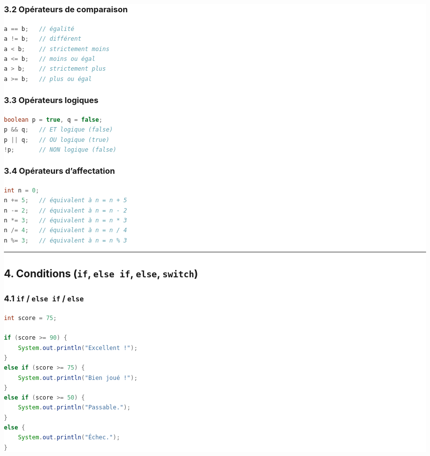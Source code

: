 ### 3.2 Opérateurs de comparaison

```java
a == b;   // égalité
a != b;   // différent
a < b;    // strictement moins
a <= b;   // moins ou égal
a > b;    // strictement plus
a >= b;   // plus ou égal
```

### 3.3 Opérateurs logiques

```java
boolean p = true, q = false;
p && q;   // ET logique (false)
p || q;   // OU logique (true)
!p;       // NON logique (false)
```

### 3.4 Opérateurs d’affectation

```java
int n = 0;
n += 5;   // équivalent à n = n + 5
n -= 2;   // équivalent à n = n - 2
n *= 3;   // équivalent à n = n * 3
n /= 4;   // équivalent à n = n / 4
n %= 3;   // équivalent à n = n % 3
```

---

## 4. Conditions (`if`, `else if`, `else`, `switch`)

### 4.1 `if` / `else if` / `else`

```java
int score = 75;

if (score >= 90) {
    System.out.println("Excellent !");
} 
else if (score >= 75) {
    System.out.println("Bien joué !");
} 
else if (score >= 50) {
    System.out.println("Passable.");
} 
else {
    System.out.println("Échec.");
}
```
